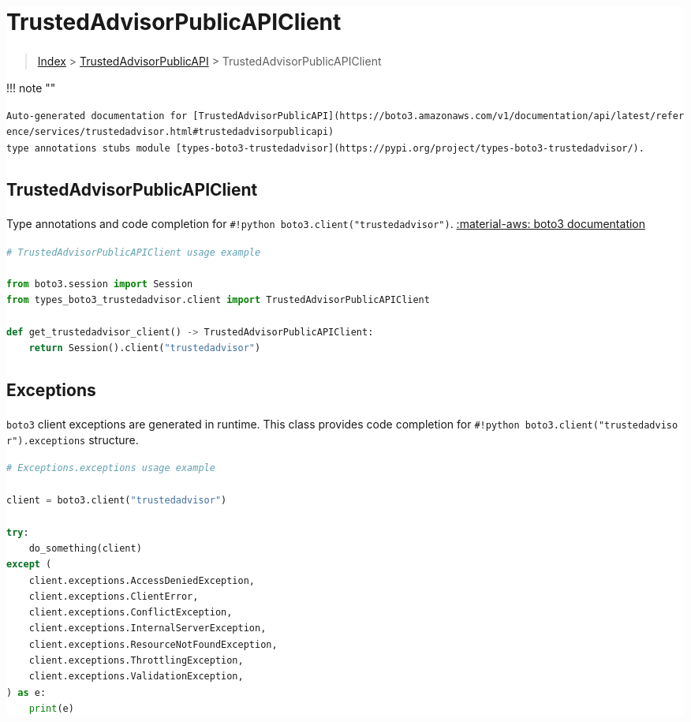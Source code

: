 # TrustedAdvisorPublicAPIClient

> [Index](../README.md) > [TrustedAdvisorPublicAPI](./README.md) > TrustedAdvisorPublicAPIClient

!!! note ""

    Auto-generated documentation for [TrustedAdvisorPublicAPI](https://boto3.amazonaws.com/v1/documentation/api/latest/reference/services/trustedadvisor.html#trustedadvisorpublicapi)
    type annotations stubs module [types-boto3-trustedadvisor](https://pypi.org/project/types-boto3-trustedadvisor/).

## TrustedAdvisorPublicAPIClient

Type annotations and code completion for `#!python boto3.client("trustedadvisor")`.
[:material-aws: boto3 documentation](https://boto3.amazonaws.com/v1/documentation/api/latest/reference/services/trustedadvisor.html#TrustedAdvisorPublicAPI.Client)

```python
# TrustedAdvisorPublicAPIClient usage example

from boto3.session import Session
from types_boto3_trustedadvisor.client import TrustedAdvisorPublicAPIClient

def get_trustedadvisor_client() -> TrustedAdvisorPublicAPIClient:
    return Session().client("trustedadvisor")
```

## Exceptions


`boto3` client exceptions are generated in runtime.
This class provides code completion for `#!python boto3.client("trustedadvisor").exceptions` structure.

```python
# Exceptions.exceptions usage example

client = boto3.client("trustedadvisor")

try:
    do_something(client)
except (
    client.exceptions.AccessDeniedException,
    client.exceptions.ClientError,
    client.exceptions.ConflictException,
    client.exceptions.InternalServerException,
    client.exceptions.ResourceNotFoundException,
    client.exceptions.ThrottlingException,
    client.exceptions.ValidationException,
) as e:
    print(e)
```
